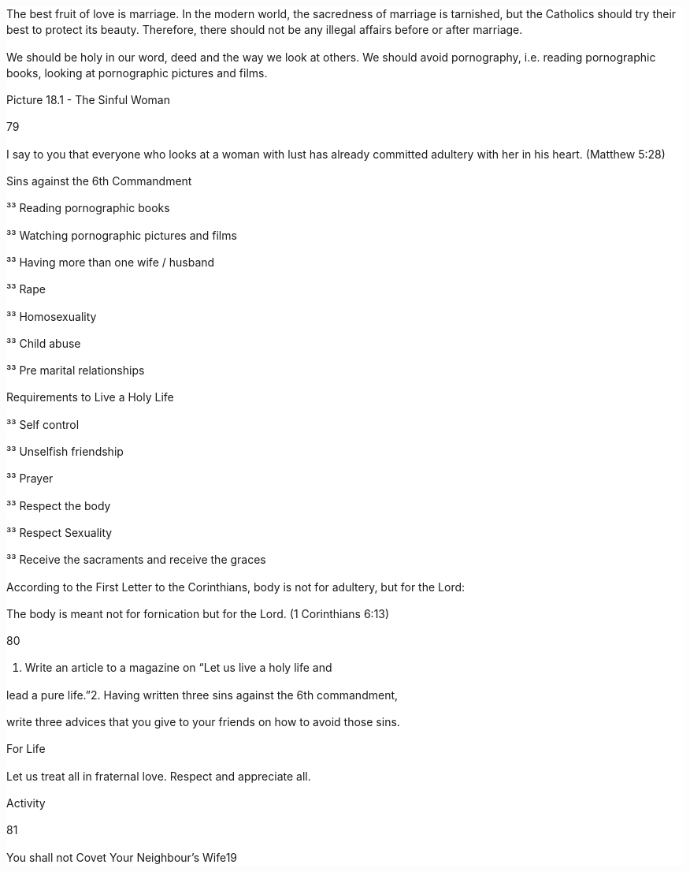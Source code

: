 The best fruit of love is marriage. In the modern world, the sacredness of marriage is tarnished, but the Catholics should try their best to protect its beauty. Therefore, there should not be any illegal affairs before or after marriage.

We should be holy in our word, deed and the way we look at others. We should avoid pornography, i.e. reading pornographic books, looking at pornographic pictures and films.

Picture 18.1 - The Sinful Woman

79

I say to you that everyone who looks at a woman with lust has already committed adultery with her in his heart. (Matthew 5:28)

Sins against the 6th Commandment

³³ Reading pornographic books

³³ Watching pornographic pictures and films

³³ Having more than one wife / husband

³³ Rape

³³ Homosexuality

³³ Child abuse

³³ Pre marital relationships

Requirements to Live a Holy Life

³³ Self control

³³ Unselfish friendship

³³ Prayer

³³ Respect the body

³³ Respect Sexuality

³³ Receive the sacraments and receive the graces

According to the First Letter to the Corinthians, body is not for adultery, but for the Lord:

The body is meant not for fornication but for the Lord. (1 Corinthians 6:13)

80

1. Write an article to a magazine on “Let us live a holy life and

lead a pure life.”2. Having written three sins against the 6th commandment,

write three advices that you give to your friends on how to avoid those sins.

For Life

Let us treat all in fraternal love. Respect and appreciate all.

Activity

81

You shall not Covet Your Neighbour’s Wife19
